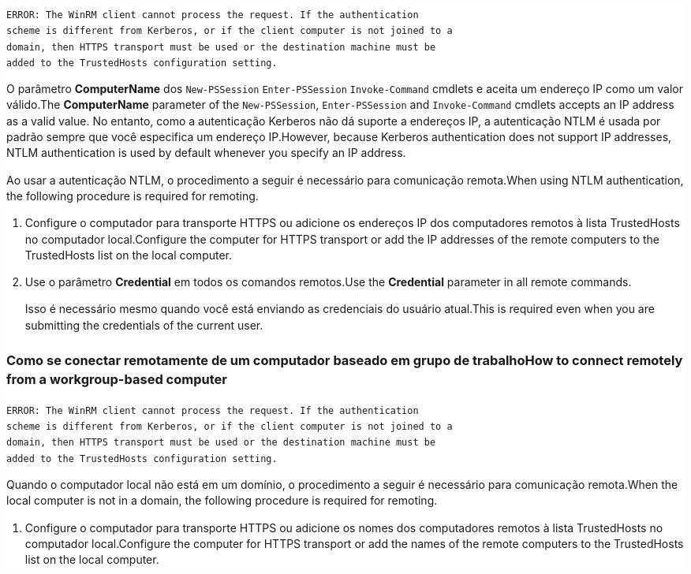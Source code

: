```
ERROR: The WinRM client cannot process the request. If the authentication
scheme is different from Kerberos, or if the client computer is not joined to a
domain, then HTTPS transport must be used or the destination machine must be
added to the TrustedHosts configuration setting.
```

<span data-ttu-id="2f922-204">O parâmetro **ComputerName** dos `New-PSSession` `Enter-PSSession` `Invoke-Command` cmdlets e aceita um endereço IP como um valor válido.</span><span class="sxs-lookup"><span data-stu-id="2f922-204">The **ComputerName** parameter of the `New-PSSession`, `Enter-PSSession` and `Invoke-Command` cmdlets accepts an IP address as a valid value.</span></span> <span data-ttu-id="2f922-205">No entanto, como a autenticação Kerberos não dá suporte a endereços IP, a autenticação NTLM é usada por padrão sempre que você especifica um endereço IP.</span><span class="sxs-lookup"><span data-stu-id="2f922-205">However, because Kerberos authentication does not support IP addresses, NTLM authentication is used by default whenever you specify an IP address.</span></span>

<span data-ttu-id="2f922-206">Ao usar a autenticação NTLM, o procedimento a seguir é necessário para comunicação remota.</span><span class="sxs-lookup"><span data-stu-id="2f922-206">When using NTLM authentication, the following procedure is required for remoting.</span></span>

1. <span data-ttu-id="2f922-207">Configure o computador para transporte HTTPS ou adicione os endereços IP dos computadores remotos à lista TrustedHosts no computador local.</span><span class="sxs-lookup"><span data-stu-id="2f922-207">Configure the computer for HTTPS transport or add the IP addresses of the remote computers to the TrustedHosts list on the local computer.</span></span>

1. <span data-ttu-id="2f922-208">Use o parâmetro **Credential** em todos os comandos remotos.</span><span class="sxs-lookup"><span data-stu-id="2f922-208">Use the **Credential** parameter in all remote commands.</span></span>

   <span data-ttu-id="2f922-209">Isso é necessário mesmo quando você está enviando as credenciais do usuário atual.</span><span class="sxs-lookup"><span data-stu-id="2f922-209">This is required even when you are submitting the credentials of the current user.</span></span>

### <a name="how-to-connect-remotely-from-a-workgroup-based-computer"></a><span data-ttu-id="2f922-210">Como se conectar remotamente de um computador baseado em grupo de trabalho</span><span class="sxs-lookup"><span data-stu-id="2f922-210">How to connect remotely from a workgroup-based computer</span></span>

```
ERROR: The WinRM client cannot process the request. If the authentication
scheme is different from Kerberos, or if the client computer is not joined to a
domain, then HTTPS transport must be used or the destination machine must be
added to the TrustedHosts configuration setting.
```

<span data-ttu-id="2f922-211">Quando o computador local não está em um domínio, o procedimento a seguir é necessário para comunicação remota.</span><span class="sxs-lookup"><span data-stu-id="2f922-211">When the local computer is not in a domain, the following procedure is required for remoting.</span></span>

1. <span data-ttu-id="2f922-212">Configure o computador para transporte HTTPS ou adicione os nomes dos computadores remotos à lista TrustedHosts no computador local.</span><span class="sxs-lookup"><span data-stu-id="2f922-212">Configure the computer for HTTPS transport or add the names of the remote computers to the TrustedHosts list on the local computer.</span></span>
